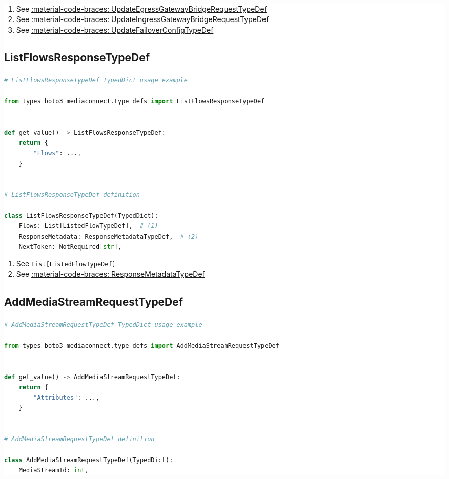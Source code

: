 1. See [:material-code-braces: UpdateEgressGatewayBridgeRequestTypeDef](./type_defs.md#updateegressgatewaybridgerequesttypedef)
2. See [:material-code-braces: UpdateIngressGatewayBridgeRequestTypeDef](./type_defs.md#updateingressgatewaybridgerequesttypedef)
3. See [:material-code-braces: UpdateFailoverConfigTypeDef](./type_defs.md#updatefailoverconfigtypedef)

## ListFlowsResponseTypeDef

```python
# ListFlowsResponseTypeDef TypedDict usage example

from types_boto3_mediaconnect.type_defs import ListFlowsResponseTypeDef


def get_value() -> ListFlowsResponseTypeDef:
    return {
        "Flows": ...,
    }


# ListFlowsResponseTypeDef definition

class ListFlowsResponseTypeDef(TypedDict):
    Flows: List[ListedFlowTypeDef],  # (1)
    ResponseMetadata: ResponseMetadataTypeDef,  # (2)
    NextToken: NotRequired[str],
```

1. See `List[ListedFlowTypeDef]`
2. See [:material-code-braces: ResponseMetadataTypeDef](./type_defs.md#responsemetadatatypedef)

## AddMediaStreamRequestTypeDef

```python
# AddMediaStreamRequestTypeDef TypedDict usage example

from types_boto3_mediaconnect.type_defs import AddMediaStreamRequestTypeDef


def get_value() -> AddMediaStreamRequestTypeDef:
    return {
        "Attributes": ...,
    }


# AddMediaStreamRequestTypeDef definition

class AddMediaStreamRequestTypeDef(TypedDict):
    MediaStreamId: int,
